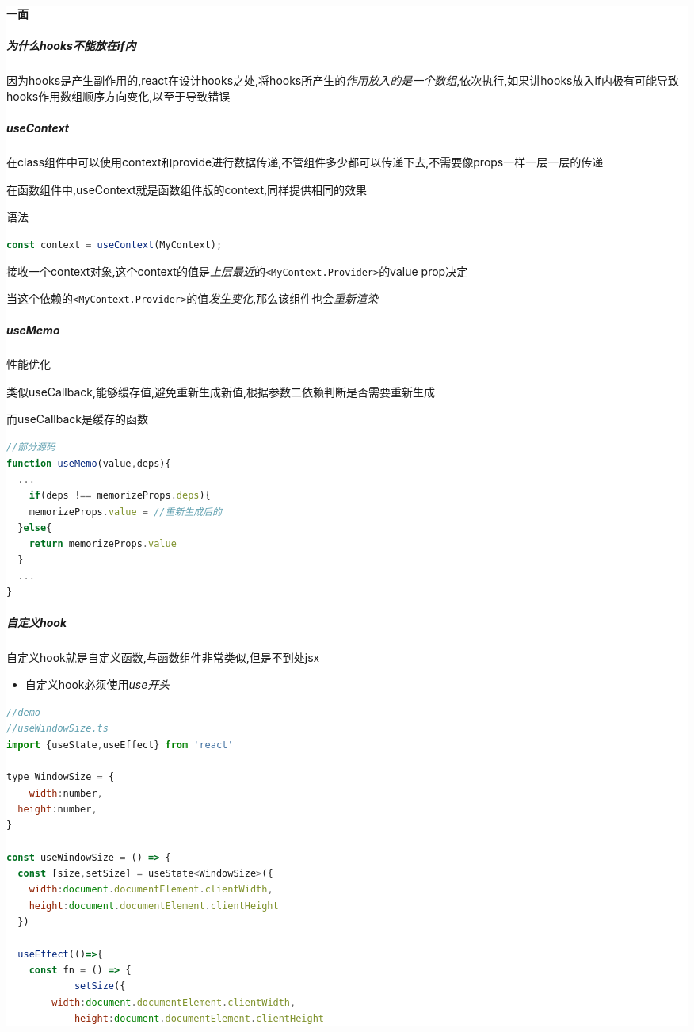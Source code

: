 #### 一面

##### 为什么hooks不能放在if内

因为hooks是产生副作用的,react在设计hooks之处,将hooks所产生的*作用放入的是一个数组*,依次执行,如果讲hooks放入if内极有可能导致hooks作用数组顺序方向变化,以至于导致错误

##### useContext

在class组件中可以使用context和provide进行数据传递,不管组件多少都可以传递下去,不需要像props一样一层一层的传递

在函数组件中,useContext就是函数组件版的context,同样提供相同的效果

语法

```js
const context = useContext(MyContext);
```

接收一个context对象,这个context的值是*上层最近*的`<MyContext.Provider>`的value prop决定

当这个依赖的`<MyContext.Provider>`的值*发生变化*,那么该组件也会*重新渲染*

##### useMemo

性能优化

类似useCallback,能够缓存值,避免重新生成新值,根据参数二依赖判断是否需要重新生成

而useCallback是缓存的函数

```js
//部分源码
function useMemo(value,deps){
  ...
	if(deps !== memorizeProps.deps){
    memorizeProps.value = //重新生成后的
  }else{
    return memorizeProps.value
  }
  ...
}
```

##### 自定义hook

自定义hook就是自定义函数,与函数组件非常类似,但是不到处jsx

* 自定义hook必须使用*use开头*

```js
//demo
//useWindowSize.ts
import {useState,useEffect} from 'react'

type WindowSize = {
	width:number,
  height:number,
}

const useWindowSize = () => {
  const [size,setSize] = useState<WindowSize>({
    width:document.documentElement.clientWidth,
    height:document.documentElement.clientHeight
  })
  
  useEffect(()=>{
    const fn = () => {
			setSize({
        width:document.documentElement.clientWidth,
    		height:document.documentElement.clientHeight
```